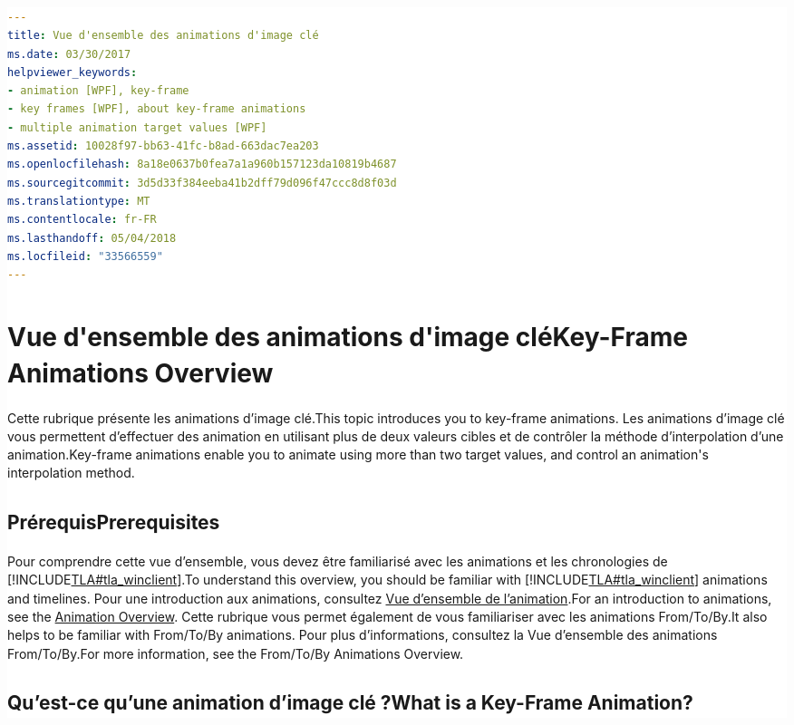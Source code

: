 ```yaml
---
title: Vue d'ensemble des animations d'image clé
ms.date: 03/30/2017
helpviewer_keywords:
- animation [WPF], key-frame
- key frames [WPF], about key-frame animations
- multiple animation target values [WPF]
ms.assetid: 10028f97-bb63-41fc-b8ad-663dac7ea203
ms.openlocfilehash: 8a18e0637b0fea7a1a960b157123da10819b4687
ms.sourcegitcommit: 3d5d33f384eeba41b2dff79d096f47ccc8d8f03d
ms.translationtype: MT
ms.contentlocale: fr-FR
ms.lasthandoff: 05/04/2018
ms.locfileid: "33566559"
---
```

# <a name="key-frame-animations-overview"></a><span data-ttu-id="dcd1a-102">Vue d'ensemble des animations d'image clé</span><span class="sxs-lookup"><span data-stu-id="dcd1a-102">Key-Frame Animations Overview</span></span>
<span data-ttu-id="dcd1a-103">Cette rubrique présente les animations d’image clé.</span><span class="sxs-lookup"><span data-stu-id="dcd1a-103">This topic introduces you to key-frame animations.</span></span> <span data-ttu-id="dcd1a-104">Les animations d’image clé vous permettent d’effectuer des animation en utilisant plus de deux valeurs cibles et de contrôler la méthode d’interpolation d’une animation.</span><span class="sxs-lookup"><span data-stu-id="dcd1a-104">Key-frame animations enable you to animate using more than two target values, and control an animation's interpolation method.</span></span>  
  
<a name="prerequisites"></a>   
## <a name="prerequisites"></a><span data-ttu-id="dcd1a-105">Prérequis</span><span class="sxs-lookup"><span data-stu-id="dcd1a-105">Prerequisites</span></span>  
 <span data-ttu-id="dcd1a-106">Pour comprendre cette vue d’ensemble, vous devez être familiarisé avec les animations et les chronologies de [!INCLUDE[TLA#tla_winclient](../../../../includes/tlasharptla-winclient-md.md)].</span><span class="sxs-lookup"><span data-stu-id="dcd1a-106">To understand this overview, you should be familiar with [!INCLUDE[TLA#tla_winclient](../../../../includes/tlasharptla-winclient-md.md)] animations and timelines.</span></span> <span data-ttu-id="dcd1a-107">Pour une introduction aux animations, consultez [Vue d’ensemble de l’animation](../../../../docs/framework/wpf/graphics-multimedia/animation-overview.md).</span><span class="sxs-lookup"><span data-stu-id="dcd1a-107">For an introduction to animations, see the [Animation Overview](../../../../docs/framework/wpf/graphics-multimedia/animation-overview.md).</span></span> <span data-ttu-id="dcd1a-108">Cette rubrique vous permet également de vous familiariser avec les animations From/To/By.</span><span class="sxs-lookup"><span data-stu-id="dcd1a-108">It also helps to be familiar with From/To/By animations.</span></span> <span data-ttu-id="dcd1a-109">Pour plus d’informations, consultez la Vue d’ensemble des animations From/To/By.</span><span class="sxs-lookup"><span data-stu-id="dcd1a-109">For more information, see the From/To/By Animations Overview.</span></span>  
  
<a name="whatisakeyframeanimation"></a>   
## <a name="what-is-a-key-frame-animation"></a><span data-ttu-id="dcd1a-110">Qu’est-ce qu’une animation d’image clé ?</span><span class="sxs-lookup"><span data-stu-id="dcd1a-110">What is a Key-Frame Animation?</span></span>  